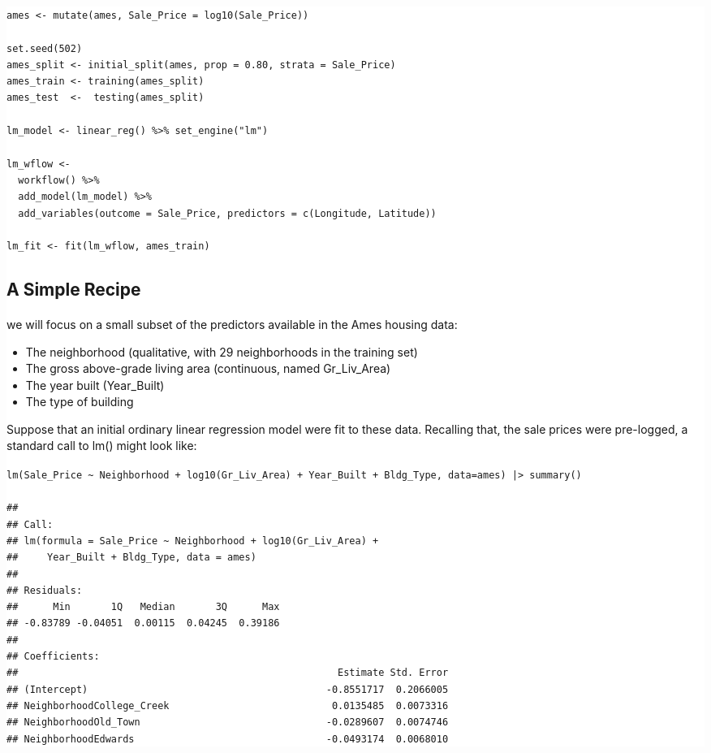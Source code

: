     ames <- mutate(ames, Sale_Price = log10(Sale_Price))

    set.seed(502)
    ames_split <- initial_split(ames, prop = 0.80, strata = Sale_Price)
    ames_train <- training(ames_split)
    ames_test  <-  testing(ames_split)

    lm_model <- linear_reg() %>% set_engine("lm")

    lm_wflow <- 
      workflow() %>% 
      add_model(lm_model) %>% 
      add_variables(outcome = Sale_Price, predictors = c(Longitude, Latitude))

    lm_fit <- fit(lm_wflow, ames_train)

## A Simple Recipe

we will focus on a small subset of the predictors available in the Ames
housing data:

-   The neighborhood (qualitative, with 29 neighborhoods in the training
    set)
-   The gross above-grade living area (continuous, named Gr\_Liv\_Area)
-   The year built (Year\_Built)
-   The type of building

Suppose that an initial ordinary linear regression model were fit to
these data. Recalling that, the sale prices were pre-logged, a standard
call to lm() might look like:

    lm(Sale_Price ~ Neighborhood + log10(Gr_Liv_Area) + Year_Built + Bldg_Type, data=ames) |> summary()

    ## 
    ## Call:
    ## lm(formula = Sale_Price ~ Neighborhood + log10(Gr_Liv_Area) + 
    ##     Year_Built + Bldg_Type, data = ames)
    ## 
    ## Residuals:
    ##      Min       1Q   Median       3Q      Max 
    ## -0.83789 -0.04051  0.00115  0.04245  0.39186 
    ## 
    ## Coefficients:
    ##                                                       Estimate Std. Error
    ## (Intercept)                                         -0.8551717  0.2066005
    ## NeighborhoodCollege_Creek                            0.0135485  0.0073316
    ## NeighborhoodOld_Town                                -0.0289607  0.0074746
    ## NeighborhoodEdwards                                 -0.0493174  0.0068010